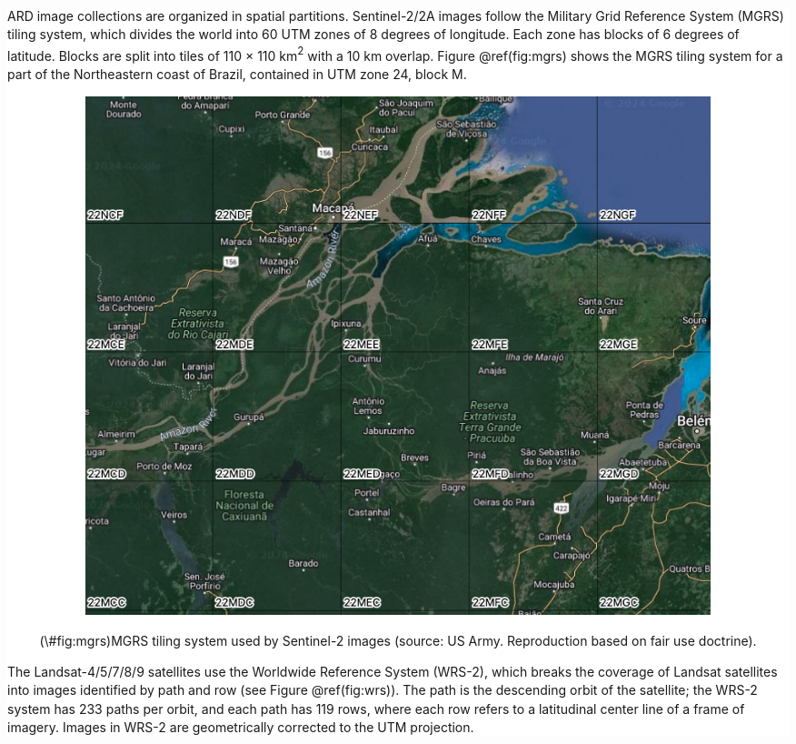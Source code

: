 ARD image collections are organized in spatial partitions. Sentinel-2/2A images follow the Military Grid Reference System (MGRS) tiling system, which divides the world into 60 UTM zones of 8 degrees of longitude. Each zone has blocks of 6 degrees of latitude. Blocks are split into tiles of 110 $\times$ 110 km$^2$ with a 10 km overlap. Figure \@ref(fig:mgrs) shows the MGRS tiling system for a part of the Northeastern coast of Brazil, contained in UTM zone 24, block M. 

<div class="figure" style="text-align: center">
<img src="./images/s2_mgrs_grid.png" alt="MGRS tiling system used by Sentinel-2 images (source: US Army. Reproduction based on fair use doctrine)." width="80%" />
<p class="caption">(\#fig:mgrs)MGRS tiling system used by Sentinel-2 images (source: US Army. Reproduction based on fair use doctrine).</p>
</div>

The Landsat-4/5/7/8/9 satellites use the Worldwide Reference System (WRS-2), which breaks the coverage of Landsat satellites into images identified by path and row (see Figure \@ref(fig:wrs)).  The path is the descending orbit of the satellite; the WRS-2 system has 233 paths per orbit, and each path has 119 rows, where each row refers to a latitudinal center line of a frame of imagery. Images in WRS-2 are geometrically corrected to the UTM projection.

<div class="figure" style="text-align: center">